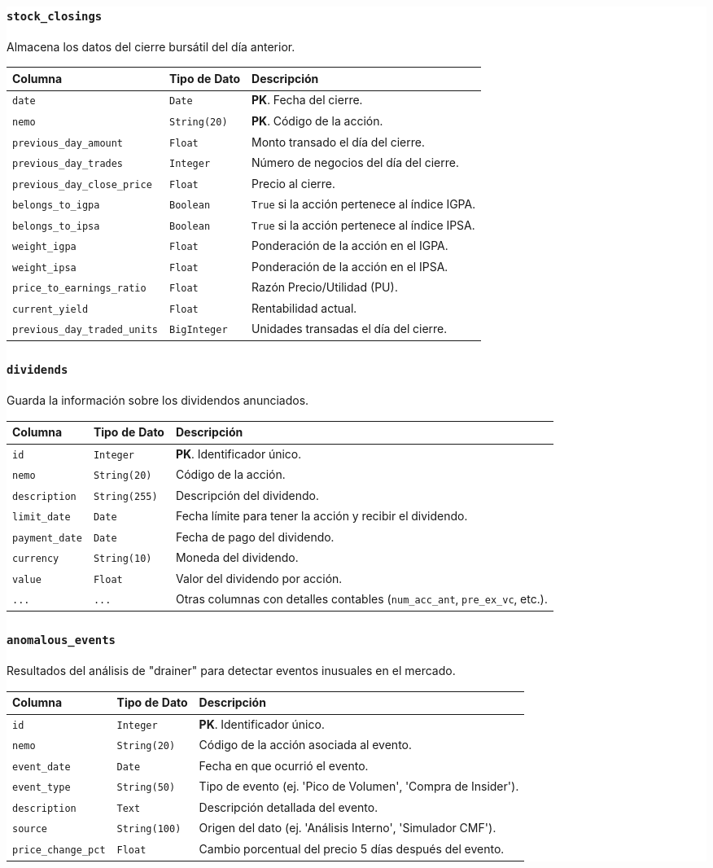 ### `stock_closings`
Almacena los datos del cierre bursátil del día anterior.

| Columna | Tipo de Dato | Descripción |
| :--- | :--- | :--- |
| `date` | `Date` | **PK**. Fecha del cierre. |
| `nemo` | `String(20)` | **PK**. Código de la acción. |
| `previous_day_amount`| `Float` | Monto transado el día del cierre. |
| `previous_day_trades`| `Integer` | Número de negocios del día del cierre. |
| `previous_day_close_price` | `Float` | Precio al cierre. |
| `belongs_to_igpa` | `Boolean` | `True` si la acción pertenece al índice IGPA. |
| `belongs_to_ipsa` | `Boolean` | `True` si la acción pertenece al índice IPSA. |
| `weight_igpa` | `Float` | Ponderación de la acción en el IGPA. |
| `weight_ipsa` | `Float` | Ponderación de la acción en el IPSA. |
| `price_to_earnings_ratio` | `Float` | Razón Precio/Utilidad (PU). |
| `current_yield` | `Float` | Rentabilidad actual. |
| `previous_day_traded_units` | `BigInteger` | Unidades transadas el día del cierre. |

### `dividends`
Guarda la información sobre los dividendos anunciados.

| Columna | Tipo de Dato | Descripción |
| :--- | :--- | :--- |
| `id` | `Integer` | **PK**. Identificador único. |
| `nemo` | `String(20)` | Código de la acción. |
| `description` | `String(255)` | Descripción del dividendo. |
| `limit_date` | `Date` | Fecha límite para tener la acción y recibir el dividendo. |
| `payment_date`| `Date` | Fecha de pago del dividendo. |
| `currency` | `String(10)` | Moneda del dividendo. |
| `value` | `Float` | Valor del dividendo por acción. |
| `...` | `...` | Otras columnas con detalles contables (`num_acc_ant`, `pre_ex_vc`, etc.). |

### `anomalous_events`
Resultados del análisis de "drainer" para detectar eventos inusuales en el mercado.

| Columna | Tipo de Dato | Descripción |
| :--- | :--- | :--- |
| `id` | `Integer` | **PK**. Identificador único. |
| `nemo` | `String(20)` | Código de la acción asociada al evento. |
| `event_date` | `Date` | Fecha en que ocurrió el evento. |
| `event_type` | `String(50)` | Tipo de evento (ej. 'Pico de Volumen', 'Compra de Insider'). |
| `description`| `Text` | Descripción detallada del evento. |
| `source` | `String(100)`| Origen del dato (ej. 'Análisis Interno', 'Simulador CMF'). |
| `price_change_pct` | `Float` | Cambio porcentual del precio 5 días después del evento. |